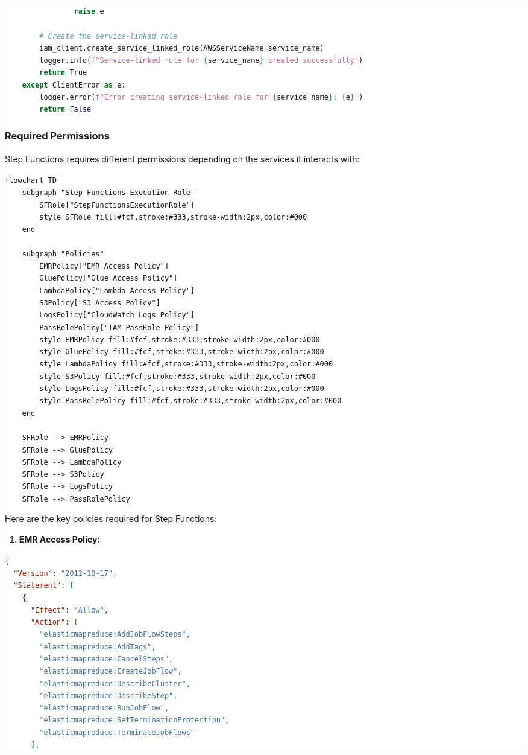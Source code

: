 ```python
                raise e

        # Create the service-linked role
        iam_client.create_service_linked_role(AWSServiceName=service_name)
        logger.info(f"Service-linked role for {service_name} created successfully")
        return True
    except ClientError as e:
        logger.error(f"Error creating service-linked role for {service_name}: {e}")
        return False
```

### Required Permissions

Step Functions requires different permissions depending on the services it interacts with:

```mermaid
flowchart TD
    subgraph "Step Functions Execution Role"
        SFRole["StepFunctionsExecutionRole"]
        style SFRole fill:#fcf,stroke:#333,stroke-width:2px,color:#000
    end

    subgraph "Policies"
        EMRPolicy["EMR Access Policy"]
        GluePolicy["Glue Access Policy"]
        LambdaPolicy["Lambda Access Policy"]
        S3Policy["S3 Access Policy"]
        LogsPolicy["CloudWatch Logs Policy"]
        PassRolePolicy["IAM PassRole Policy"]
        style EMRPolicy fill:#fcf,stroke:#333,stroke-width:2px,color:#000
        style GluePolicy fill:#fcf,stroke:#333,stroke-width:2px,color:#000
        style LambdaPolicy fill:#fcf,stroke:#333,stroke-width:2px,color:#000
        style S3Policy fill:#fcf,stroke:#333,stroke-width:2px,color:#000
        style LogsPolicy fill:#fcf,stroke:#333,stroke-width:2px,color:#000
        style PassRolePolicy fill:#fcf,stroke:#333,stroke-width:2px,color:#000
    end

    SFRole --> EMRPolicy
    SFRole --> GluePolicy
    SFRole --> LambdaPolicy
    SFRole --> S3Policy
    SFRole --> LogsPolicy
    SFRole --> PassRolePolicy
```

Here are the key policies required for Step Functions:

1. **EMR Access Policy**:
```json
{
  "Version": "2012-10-17",
  "Statement": [
    {
      "Effect": "Allow",
      "Action": [
        "elasticmapreduce:AddJobFlowSteps",
        "elasticmapreduce:AddTags",
        "elasticmapreduce:CancelSteps",
        "elasticmapreduce:CreateJobFlow",
        "elasticmapreduce:DescribeCluster",
        "elasticmapreduce:DescribeStep",
        "elasticmapreduce:RunJobFlow",
        "elasticmapreduce:SetTerminationProtection",
        "elasticmapreduce:TerminateJobFlows"
      ],
```